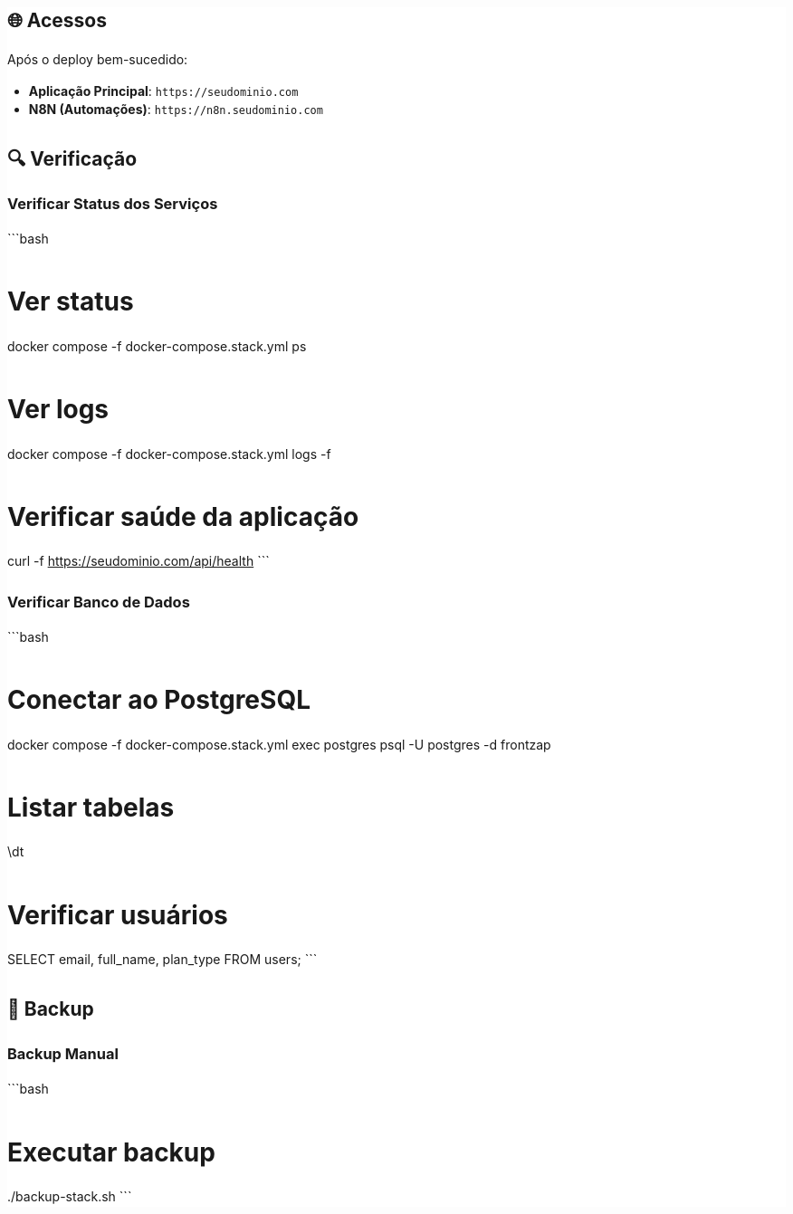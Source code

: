 ## 🌐 Acessos

Após o deploy bem-sucedido:

- **Aplicação Principal**: `https://seudominio.com`
- **N8N (Automações)**: `https://n8n.seudominio.com`

## 🔍 Verificação

### Verificar Status dos Serviços

\`\`\`bash
# Ver status
docker compose -f docker-compose.stack.yml ps

# Ver logs
docker compose -f docker-compose.stack.yml logs -f

# Verificar saúde da aplicação
curl -f https://seudominio.com/api/health
\`\`\`

### Verificar Banco de Dados

\`\`\`bash
# Conectar ao PostgreSQL
docker compose -f docker-compose.stack.yml exec postgres psql -U postgres -d frontzap

# Listar tabelas
\dt

# Verificar usuários
SELECT email, full_name, plan_type FROM users;
\`\`\`

## 🔄 Backup

### Backup Manual

\`\`\`bash
# Executar backup
./backup-stack.sh
\`\`\`
